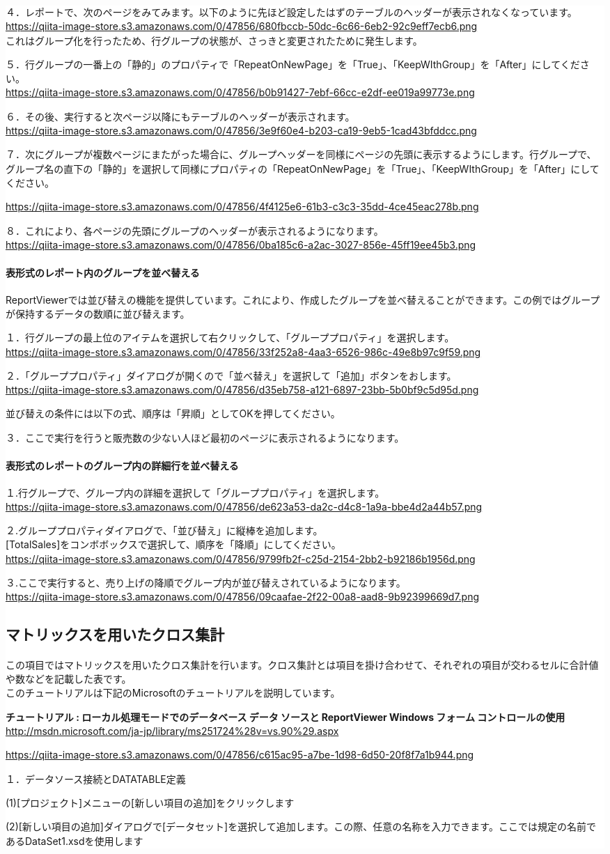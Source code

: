 ４．レポートで、次のページをみてみます。以下のように先ほど設定したはずのテーブルのヘッダーが表示されなくなっています。  
https://qiita-image-store.s3.amazonaws.com/0/47856/680fbccb-50dc-6c66-6eb2-92c9eff7ecb6.png  
これはグループ化を行ったため、行グループの状態が、さっきと変更されたために発生します。  
  
５．行グループの一番上の「静的」のプロパティで「RepeatOnNewPage」を「True」、「KeepWIthGroup」を「After」にしてください。  
https://qiita-image-store.s3.amazonaws.com/0/47856/b0b91427-7ebf-66cc-e2df-ee019a99773e.png  
  
６．その後、実行すると次ページ以降にもテーブルのヘッダーが表示されます。  
https://qiita-image-store.s3.amazonaws.com/0/47856/3e9f60e4-b203-ca19-9eb5-1cad43bfddcc.png  
  
７．次にグループが複数ページにまたがった場合に、グループヘッダーを同様にページの先頭に表示するようにします。行グループで、グループ名の直下の「静的」を選択して同様にプロパティの「RepeatOnNewPage」を「True」、「KeepWIthGroup」を「After」にしてください。  
  
https://qiita-image-store.s3.amazonaws.com/0/47856/4f4125e6-61b3-c3c3-35dd-4ce45eac278b.png  
  
８．これにより、各ページの先頭にグループのヘッダーが表示されるようになります。  
https://qiita-image-store.s3.amazonaws.com/0/47856/0ba185c6-a2ac-3027-856e-45ff19ee45b3.png  
  
#### 表形式のレポート内のグループを並べ替える  
ReportViewerでは並び替えの機能を提供しています。これにより、作成したグループを並べ替えることができます。この例ではグループが保持するデータの数順に並び替えます。  
  
１．行グループの最上位のアイテムを選択して右クリックして、「グループプロパティ」を選択します。  
https://qiita-image-store.s3.amazonaws.com/0/47856/33f252a8-4aa3-6526-986c-49e8b97c9f59.png  
  
２．「グループプロパティ」ダイアログが開くので「並べ替え」を選択して「追加」ボタンをおします。  
https://qiita-image-store.s3.amazonaws.com/0/47856/d35eb758-a121-6897-23bb-5b0bf9c5d95d.png  
  
並び替えの条件には以下の式、順序は「昇順」としてOKを押してください。  
  
```csharp4=Count(Fields!SalesOrderNumber.Value)
```  
  
３．ここで実行を行うと販売数の少ない人ほど最初のページに表示されるようになります。  
  
#### 表形式のレポートのグループ内の詳細行を並べ替える  
１.行グループで、グループ内の詳細を選択して「グループプロパティ」を選択します。  
https://qiita-image-store.s3.amazonaws.com/0/47856/de623a53-da2c-d4c8-1a9a-bbe4d2a44b57.png  
  
２.グループプロパティダイアログで、「並び替え」に縦棒を追加します。  
[TotalSales]をコンボボックスで選択して、順序を「降順」にしてください。  
https://qiita-image-store.s3.amazonaws.com/0/47856/9799fb2f-c25d-2154-2bb2-b92186b1956d.png  
  
３.ここで実行すると、売り上げの降順でグループ内が並び替えされているようになります。  
https://qiita-image-store.s3.amazonaws.com/0/47856/09caafae-2f22-00a8-aad8-9b92399669d7.png  
  
## マトリックスを用いたクロス集計  
この項目ではマトリックスを用いたクロス集計を行います。クロス集計とは項目を掛け合わせて、それぞれの項目が交わるセルに合計値や数などを記載した表です。  
このチュートリアルは下記のMicrosoftのチュートリアルを説明しています。  
  
 __チュートリアル : ローカル処理モードでのデータベース データ ソースと ReportViewer Windows フォーム コントロールの使用__  
http://msdn.microsoft.com/ja-jp/library/ms251724%28v=vs.90%29.aspx  
  
https://qiita-image-store.s3.amazonaws.com/0/47856/c615ac95-a7be-1d98-6d50-20f8f7a1b944.png  
  
１．データソース接続とDATATABLE定義  
  
(1)[プロジェクト]メニューの[新しい項目の追加]をクリックします  
  
(2)[新しい項目の追加]ダイアログで[データセット]を選択して追加します。この際、任意の名称を入力できます。ここでは規定の名前であるDataSet1.xsdを使用します  
  